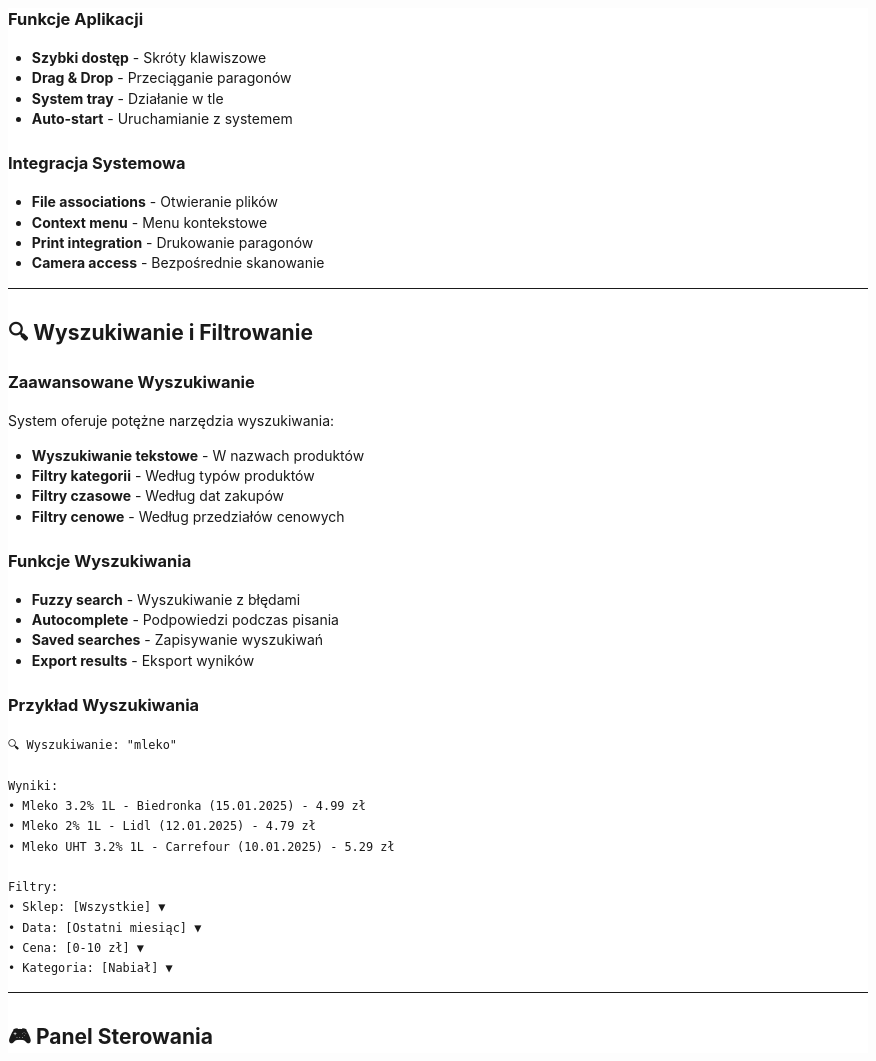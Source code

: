 ### Funkcje Aplikacji
- **Szybki dostęp** - Skróty klawiszowe
- **Drag & Drop** - Przeciąganie paragonów
- **System tray** - Działanie w tle
- **Auto-start** - Uruchamianie z systemem

### Integracja Systemowa
- **File associations** - Otwieranie plików
- **Context menu** - Menu kontekstowe
- **Print integration** - Drukowanie paragonów
- **Camera access** - Bezpośrednie skanowanie

---

## 🔍 Wyszukiwanie i Filtrowanie

### Zaawansowane Wyszukiwanie
System oferuje potężne narzędzia wyszukiwania:
- **Wyszukiwanie tekstowe** - W nazwach produktów
- **Filtry kategorii** - Według typów produktów
- **Filtry czasowe** - Według dat zakupów
- **Filtry cenowe** - Według przedziałów cenowych

### Funkcje Wyszukiwania
- **Fuzzy search** - Wyszukiwanie z błędami
- **Autocomplete** - Podpowiedzi podczas pisania
- **Saved searches** - Zapisywanie wyszukiwań
- **Export results** - Eksport wyników

### Przykład Wyszukiwania
```
🔍 Wyszukiwanie: "mleko"

Wyniki:
• Mleko 3.2% 1L - Biedronka (15.01.2025) - 4.99 zł
• Mleko 2% 1L - Lidl (12.01.2025) - 4.79 zł
• Mleko UHT 3.2% 1L - Carrefour (10.01.2025) - 5.29 zł

Filtry:
• Sklep: [Wszystkie] ▼
• Data: [Ostatni miesiąc] ▼
• Cena: [0-10 zł] ▼
• Kategoria: [Nabiał] ▼
```

---

## 🎮 Panel Sterowania
